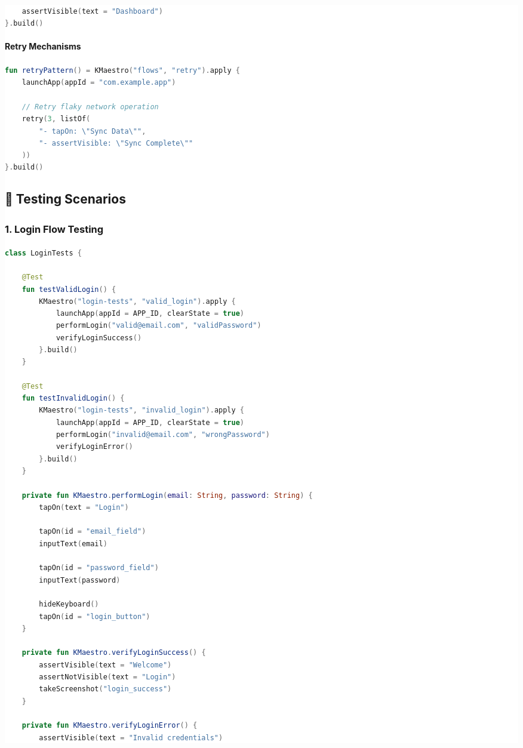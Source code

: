 ```kotlin
    assertVisible(text = "Dashboard")
}.build()
```

#### Retry Mechanisms

```kotlin
fun retryPattern() = KMaestro("flows", "retry").apply {
    launchApp(appId = "com.example.app")
    
    // Retry flaky network operation
    retry(3, listOf(
        "- tapOn: \"Sync Data\"",
        "- assertVisible: \"Sync Complete\""
    ))
}.build()
```

## 📱 Testing Scenarios

### 1. Login Flow Testing

```kotlin
class LoginTests {
    
    @Test
    fun testValidLogin() {
        KMaestro("login-tests", "valid_login").apply {
            launchApp(appId = APP_ID, clearState = true)
            performLogin("valid@email.com", "validPassword")
            verifyLoginSuccess()
        }.build()
    }
    
    @Test
    fun testInvalidLogin() {
        KMaestro("login-tests", "invalid_login").apply {
            launchApp(appId = APP_ID, clearState = true)
            performLogin("invalid@email.com", "wrongPassword")
            verifyLoginError()
        }.build()
    }
    
    private fun KMaestro.performLogin(email: String, password: String) {
        tapOn(text = "Login")
        
        tapOn(id = "email_field")
        inputText(email)
        
        tapOn(id = "password_field")
        inputText(password)
        
        hideKeyboard()
        tapOn(id = "login_button")
    }
    
    private fun KMaestro.verifyLoginSuccess() {
        assertVisible(text = "Welcome")
        assertNotVisible(text = "Login")
        takeScreenshot("login_success")
    }
    
    private fun KMaestro.verifyLoginError() {
        assertVisible(text = "Invalid credentials")
```